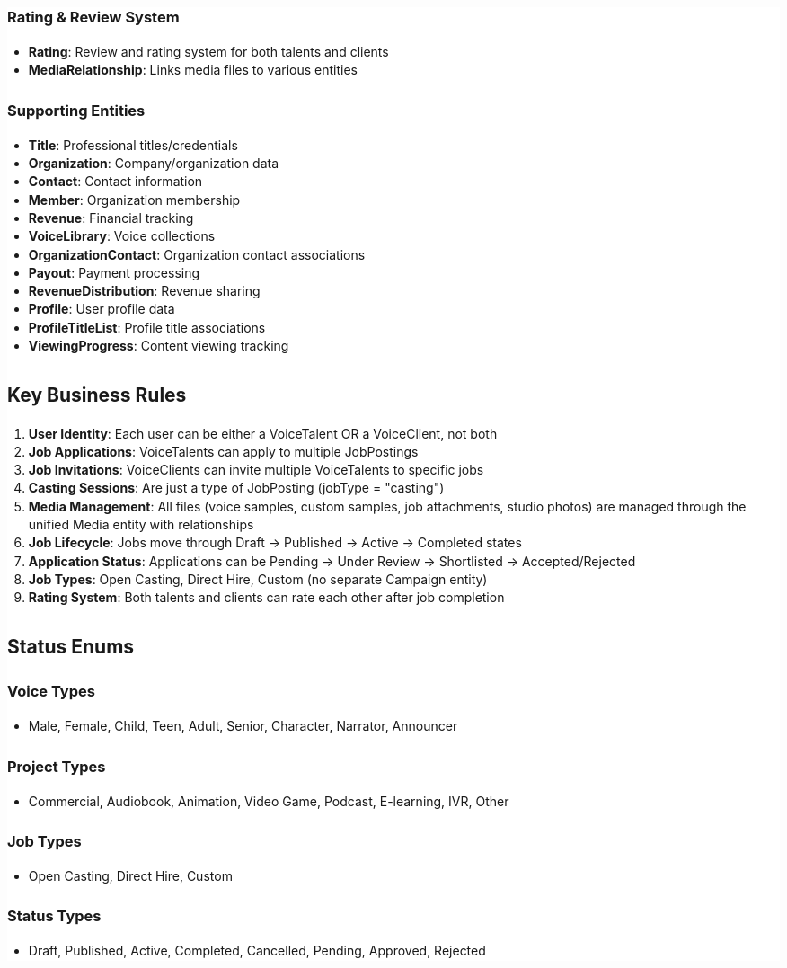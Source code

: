 ### Rating & Review System

- **Rating**: Review and rating system for both talents and clients
- **MediaRelationship**: Links media files to various entities

### Supporting Entities

- **Title**: Professional titles/credentials
- **Organization**: Company/organization data
- **Contact**: Contact information
- **Member**: Organization membership
- **Revenue**: Financial tracking
- **VoiceLibrary**: Voice collections
- **OrganizationContact**: Organization contact associations
- **Payout**: Payment processing
- **RevenueDistribution**: Revenue sharing
- **Profile**: User profile data
- **ProfileTitleList**: Profile title associations
- **ViewingProgress**: Content viewing tracking

## Key Business Rules

1. **User Identity**: Each user can be either a VoiceTalent OR a VoiceClient, not both
2. **Job Applications**: VoiceTalents can apply to multiple JobPostings
3. **Job Invitations**: VoiceClients can invite multiple VoiceTalents to specific jobs
4. **Casting Sessions**: Are just a type of JobPosting (jobType = "casting")
5. **Media Management**: All files (voice samples, custom samples, job attachments, studio photos) are managed through the unified Media entity with relationships
6. **Job Lifecycle**: Jobs move through Draft → Published → Active → Completed states
7. **Application Status**: Applications can be Pending → Under Review → Shortlisted → Accepted/Rejected
8. **Job Types**: Open Casting, Direct Hire, Custom (no separate Campaign entity)
9. **Rating System**: Both talents and clients can rate each other after job completion

## Status Enums

### Voice Types

- Male, Female, Child, Teen, Adult, Senior, Character, Narrator, Announcer

### Project Types

- Commercial, Audiobook, Animation, Video Game, Podcast, E-learning, IVR, Other

### Job Types

- Open Casting, Direct Hire, Custom

### Status Types

- Draft, Published, Active, Completed, Cancelled, Pending, Approved, Rejected
